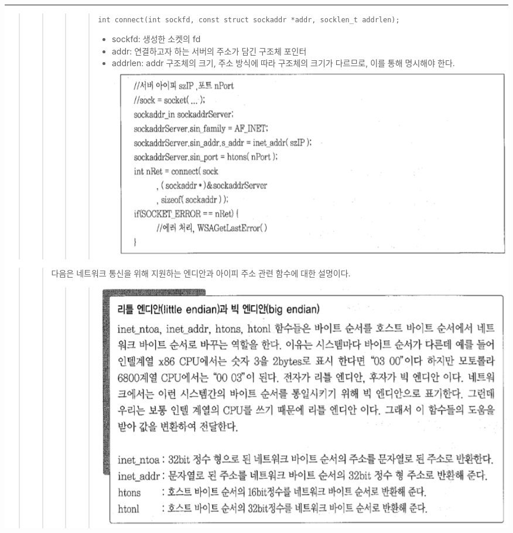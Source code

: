 *****

>>>> ```int connect(int sockfd, const struct sockaddr *addr, socklen_t addrlen);```
>>>> * sockfd: 생성한 소켓의 fd
>>>> * addr: 연결하고자 하는 서버의 주소가 담긴 구조체 포인터
>>>> * addrlen: addr 구조체의 크기, 주소 방식에 따라 구조체의 크기가 다르므로, 이를 통해 명시해야 한다.
>>>> ![그림2-2_connect예시.jpg](./images/그림2-2_connect예시.png)<br>

>> 다음은 네트워크 통신을 위해 지원하는 엔디안과 아이피 주소 관련 함수에 대한 설명이다.
>>>> ![그림2-3_네트워크통신함수.jpg](./images/그림2-3_네트워크통신함수.png)<br>
